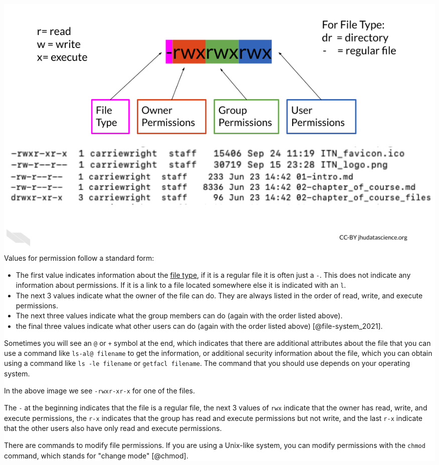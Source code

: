 <img src="resources/images/03-Data_Security_files/figure-html//1SRokLaGAc2hiwJSN26FHE0ZEEhPr3KQdyMICic8kAcs_gfc518be854_0_0.png" title="File permissions figure showing that the order is consistent with information first about the file type, then about owner permissions, then about group permissions, then about other user permissions, permissions also follow a standard order of read, write, and execute. If there is a - symbol in the permission information then this indicates that that type of user does not have those permissions for that file." alt="File permissions figure showing that the order is consistent with information first about the file type, then about owner permissions, then about group permissions, then about other user permissions, permissions also follow a standard order of read, write, and execute. If there is a - symbol in the permission information then this indicates that that type of user does not have those permissions for that file." width="100%" style="display: block; margin: auto;" />

Values for permission follow a standard form:

- The first value indicates information about the [file type](https://en.wikipedia.org/wiki/Unix_file_types), if it is a regular file it is often just a `-`. This does not indicate any information about permissions. If it is a link to a file located somewhere else it is indicated with an `l`.
- The next 3 values indicate what the owner of the file can do. They are always listed in the order of read, write, and execute permissions.
- The next three values indicate what the group members can do (again with the order listed above).
- the final three values indicate what other users can do (again with the order listed above) [@file-system_2021].


Sometimes you will see an `@` or `+` symbol at the end, which indicates that there are additional attributes about the file that you can use a command like `ls-al@ filename` to get the information, or additional security information about the file, which you can obtain using a command like `ls -le filename` or `getfacl filename`. The command that you should use depends on your operating system.


In the above image  we see `-rwxr-xr-x` for one of the files.

The `-` at the beginning indicates that the file is a regular file, the next 3 values of `rwx` indicate that the owner has read, write, and execute permissions, the `r-x` indicates that the group has read and execute permissions but not write, and the last `r-x` indicate that the other users also have only read and execute permissions.

There are commands to modify file permissions. If you are using a Unix-like system, you can modify permissions with the `chmod` command, which stands for "change mode" [@chmod].

